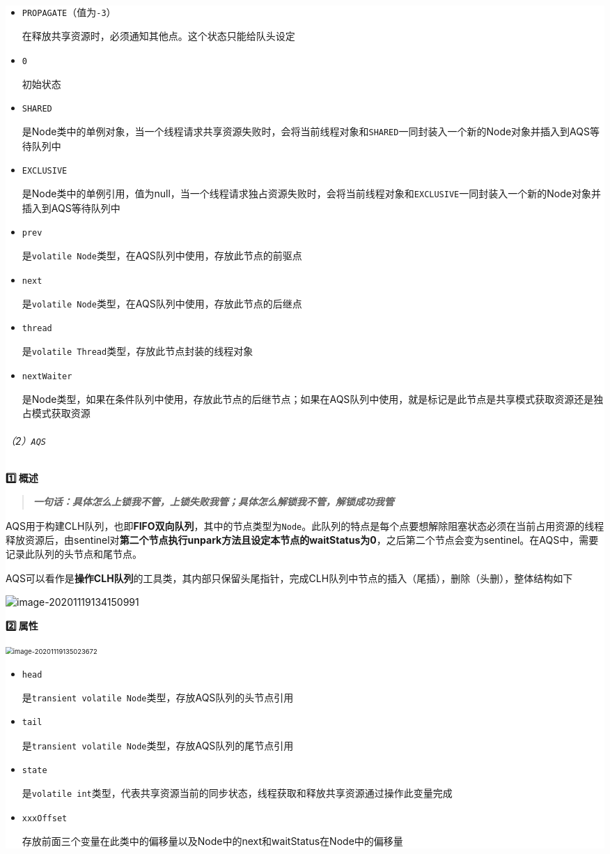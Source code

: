   - `PROPAGATE`（值为`-3`）

    在释放共享资源时，必须通知其他点。这个状态只能给队头设定

  - `0`

    初始状态 

- `SHARED`

  是Node类中的单例对象，当一个线程请求共享资源失败时，会将当前线程对象和`SHARED`一同封装入一个新的Node对象并插入到AQS等待队列中

- `EXCLUSIVE`

  是Node类中的单例引用，值为null，当一个线程请求独占资源失败时，会将当前线程对象和`EXCLUSIVE`一同封装入一个新的Node对象并插入到AQS等待队列中

- `prev`

  是`volatile Node`类型，在AQS队列中使用，存放此节点的前驱点

- `next`

  是`volatile Node`类型，在AQS队列中使用，存放此节点的后继点

- `thread`

  是`volatile Thread`类型，存放此节点封装的线程对象

- `nextWaiter`

  是Node类型，如果在条件队列中使用，存放此节点的后继节点；如果在AQS队列中使用，就是标记是此节点是共享模式获取资源还是独占模式获取资源

###### （2）`AQS`

**:one: 概述**

> ***一句话：具体怎么上锁我不管，上锁失败我管；具体怎么解锁我不管，解锁成功我管***

AQS用于构建CLH队列，也即**FIFO双向队列**，其中的节点类型为`Node`。此队列的特点是每个点要想解除阻塞状态必须在当前占用资源的线程释放资源后，由sentinel对**第二个节点执行unpark方法且设定本节点的waitStatus为0**，之后第二个节点会变为sentinel。在AQS中，需要记录此队列的头节点和尾节点。

AQS可以看作是**操作CLH队列**的工具类，其内部只保留头尾指针，完成CLH队列中节点的插入（尾插），删除（头删），整体结构如下

![image-20201119134150991](https://cdn.jsdelivr.net/gh/linkins1/MyNoteBooks/resources/imgs/concurrent/image-20201119134150991231.png)

**:two: 属性**

<img src="https://cdn.jsdelivr.net/gh/linkins1/MyNoteBooks/resources/imgs/concurrent/image-20201119135023672.png" alt="image-20201119135023672" style="zoom:67%;" />

- `head`

  是`transient volatile Node`类型，存放AQS队列的头节点引用

- `tail`

  是`transient volatile Node`类型，存放AQS队列的尾节点引用

- `state`

  是`volatile int`类型，代表共享资源当前的同步状态，线程获取和释放共享资源通过操作此变量完成

- `xxxOffset`

  存放前面三个变量在此类中的偏移量以及Node中的next和waitStatus在Node中的偏移量

